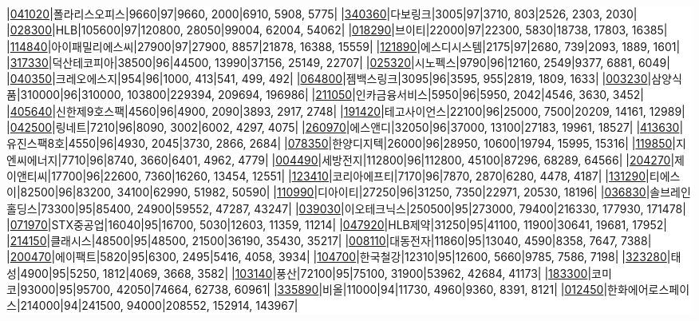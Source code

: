 |[041020](https://finance.daum.net/quotes/A041020)|폴라리스오피스|9660|97|9660, 2000|6910, 5908, 5775|
|[340360](https://finance.daum.net/quotes/A340360)|다보링크|3005|97|3710, 803|2526, 2303, 2030|
|[028300](https://finance.daum.net/quotes/A028300)|HLB|105600|97|120800, 28050|99004, 62004, 54062|
|[018290](https://finance.daum.net/quotes/A018290)|브이티|22000|97|22300, 5830|18738, 17803, 16385|
|[114840](https://finance.daum.net/quotes/A114840)|아이패밀리에스씨|27900|97|27900, 8857|21878, 16388, 15559|
|[121890](https://finance.daum.net/quotes/A121890)|에스디시스템|2175|97|2680, 739|2093, 1889, 1601|
|[317330](https://finance.daum.net/quotes/A317330)|덕산테코피아|38500|96|44500, 13990|37156, 25149, 22707|
|[025320](https://finance.daum.net/quotes/A025320)|시노펙스|9790|96|12160, 2549|9377, 6881, 6049|
|[040350](https://finance.daum.net/quotes/A040350)|크레오에스지|954|96|1000, 413|541, 499, 492|
|[064800](https://finance.daum.net/quotes/A064800)|젬백스링크|3095|96|3595, 955|2819, 1809, 1633|
|[003230](https://finance.daum.net/quotes/A003230)|삼양식품|310000|96|310000, 103800|229394, 209694, 196986|
|[211050](https://finance.daum.net/quotes/A211050)|인카금융서비스|5950|96|5950, 2042|4546, 3630, 3452|
|[405640](https://finance.daum.net/quotes/A405640)|신한제9호스팩|4560|96|4900, 2090|3893, 2917, 2748|
|[191420](https://finance.daum.net/quotes/A191420)|테고사이언스|22100|96|25000, 7500|20209, 14161, 12989|
|[042500](https://finance.daum.net/quotes/A042500)|링네트|7210|96|8090, 3002|6002, 4297, 4075|
|[260970](https://finance.daum.net/quotes/A260970)|에스앤디|32050|96|37000, 13100|27183, 19961, 18527|
|[413630](https://finance.daum.net/quotes/A413630)|유진스팩8호|4550|96|4930, 2045|3730, 2866, 2684|
|[078350](https://finance.daum.net/quotes/A078350)|한양디지텍|26000|96|28950, 10600|19794, 15995, 15316|
|[119850](https://finance.daum.net/quotes/A119850)|지엔씨에너지|7710|96|8740, 3660|6401, 4962, 4779|
|[004490](https://finance.daum.net/quotes/A004490)|세방전지|112800|96|112800, 45100|87296, 68289, 64566|
|[204270](https://finance.daum.net/quotes/A204270)|제이앤티씨|17700|96|22600, 7360|16260, 13454, 12551|
|[123410](https://finance.daum.net/quotes/A123410)|코리아에프티|7170|96|7870, 2870|6280, 4478, 4187|
|[131290](https://finance.daum.net/quotes/A131290)|티에스이|82500|96|83200, 34100|62990, 51982, 50590|
|[110990](https://finance.daum.net/quotes/A110990)|디아이티|27250|96|31250, 7350|22971, 20530, 18196|
|[036830](https://finance.daum.net/quotes/A036830)|솔브레인홀딩스|73300|95|85400, 24900|59552, 47287, 43247|
|[039030](https://finance.daum.net/quotes/A039030)|이오테크닉스|250500|95|273000, 79400|216330, 177930, 171478|
|[071970](https://finance.daum.net/quotes/A071970)|STX중공업|16040|95|16700, 5030|12603, 11359, 11214|
|[047920](https://finance.daum.net/quotes/A047920)|HLB제약|31250|95|41100, 11900|30641, 19681, 17952|
|[214150](https://finance.daum.net/quotes/A214150)|클래시스|48500|95|48500, 21500|36190, 35430, 35217|
|[008110](https://finance.daum.net/quotes/A008110)|대동전자|11860|95|13040, 4590|8358, 7647, 7388|
|[200470](https://finance.daum.net/quotes/A200470)|에이팩트|5820|95|6300, 2495|5416, 4058, 3934|
|[104700](https://finance.daum.net/quotes/A104700)|한국철강|12310|95|12600, 5660|9785, 7586, 7198|
|[323280](https://finance.daum.net/quotes/A323280)|태성|4900|95|5250, 1812|4069, 3668, 3582|
|[103140](https://finance.daum.net/quotes/A103140)|풍산|72100|95|75100, 31900|53962, 42684, 41173|
|[183300](https://finance.daum.net/quotes/A183300)|코미코|93000|95|95700, 42050|74664, 62738, 60961|
|[335890](https://finance.daum.net/quotes/A335890)|비올|11000|94|11730, 4960|9360, 8391, 8121|
|[012450](https://finance.daum.net/quotes/A012450)|한화에어로스페이스|214000|94|241500, 94000|208552, 152914, 143967|